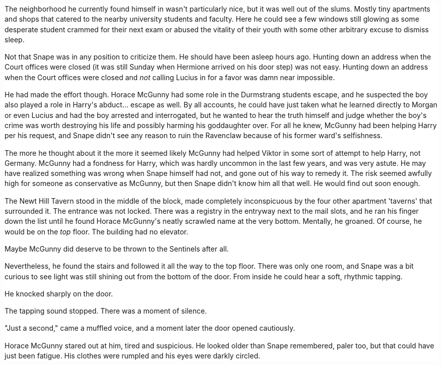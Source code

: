 The neighborhood he currently found himself in wasn't particularly nice,
but it was well out of the slums. Mostly tiny apartments and shops that
catered to the nearby university students and faculty. Here he could see
a few windows still glowing as some desperate student crammed for their
next exam or abused the vitality of their youth with some other
arbitrary excuse to dismiss sleep.

Not that Snape was in any position to criticize them. He should have
been asleep hours ago. Hunting down an address when the Court offices
were closed (it was still Sunday when Hermione arrived on his door step)
was not easy. Hunting down an address when the Court offices were closed
and *not* calling Lucius in for a favor was damn near impossible.

He had made the effort though. Horace McGunny had some role in the
Durmstrang students escape, and he suspected the boy also played a role
in Harry's abduct… escape as well. By all accounts, he could have just
taken what he learned directly to Morgan or even Lucius and had the boy
arrested and interrogated, but he wanted to hear the truth himself and
judge whether the boy's crime was worth destroying his life and possibly
harming his goddaughter over. For all he knew, McGunny had been helping
Harry per his request, and Snape didn't see any reason to ruin the
Ravenclaw because of his former ward's selfishness.

The more he thought about it the more it seemed likely McGunny had
helped Viktor in some sort of attempt to help Harry, not Germany.
McGunny had a fondness for Harry, which was hardly uncommon in the last
few years, and was very astute. He may have realized something was wrong
when Snape himself had not, and gone out of his way to remedy it. The
risk seemed awfully high for someone as conservative as McGunny, but
then Snape didn't know him all that well. He would find out soon enough.

The Newt Hill Tavern stood in the middle of the block, made completely
inconspicuous by the four other apartment 'taverns' that surrounded it.
The entrance was not locked. There was a registry in the entryway next
to the mail slots, and he ran his finger down the list until he found
Horace McGunny's neatly scrawled name at the very bottom. Mentally, he
groaned. Of course, he would be on the *top* floor. The building had no
elevator.

Maybe McGunny did deserve to be thrown to the Sentinels after all.

Nevertheless, he found the stairs and followed it all the way to the top
floor. There was only one room, and Snape was a bit curious to see light
was still shining out from the bottom of the door. From inside he could
hear a soft, rhythmic tapping.

He knocked sharply on the door.

The tapping sound stopped. There was a moment of silence.

"Just a second," came a muffled voice, and a moment later the door
opened cautiously.

Horace McGunny stared out at him, tired and suspicious. He looked older
than Snape remembered, paler too, but that could have just been fatigue.
His clothes were rumpled and his eyes were darkly circled.
